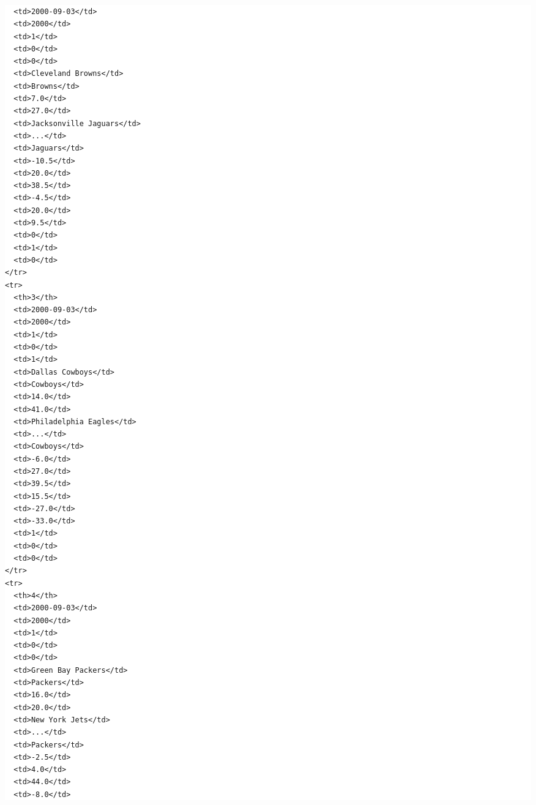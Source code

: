      <td>2000-09-03</td>
      <td>2000</td>
      <td>1</td>
      <td>0</td>
      <td>0</td>
      <td>Cleveland Browns</td>
      <td>Browns</td>
      <td>7.0</td>
      <td>27.0</td>
      <td>Jacksonville Jaguars</td>
      <td>...</td>
      <td>Jaguars</td>
      <td>-10.5</td>
      <td>20.0</td>
      <td>38.5</td>
      <td>-4.5</td>
      <td>20.0</td>
      <td>9.5</td>
      <td>0</td>
      <td>1</td>
      <td>0</td>
    </tr>
    <tr>
      <th>3</th>
      <td>2000-09-03</td>
      <td>2000</td>
      <td>1</td>
      <td>0</td>
      <td>1</td>
      <td>Dallas Cowboys</td>
      <td>Cowboys</td>
      <td>14.0</td>
      <td>41.0</td>
      <td>Philadelphia Eagles</td>
      <td>...</td>
      <td>Cowboys</td>
      <td>-6.0</td>
      <td>27.0</td>
      <td>39.5</td>
      <td>15.5</td>
      <td>-27.0</td>
      <td>-33.0</td>
      <td>1</td>
      <td>0</td>
      <td>0</td>
    </tr>
    <tr>
      <th>4</th>
      <td>2000-09-03</td>
      <td>2000</td>
      <td>1</td>
      <td>0</td>
      <td>0</td>
      <td>Green Bay Packers</td>
      <td>Packers</td>
      <td>16.0</td>
      <td>20.0</td>
      <td>New York Jets</td>
      <td>...</td>
      <td>Packers</td>
      <td>-2.5</td>
      <td>4.0</td>
      <td>44.0</td>
      <td>-8.0</td>